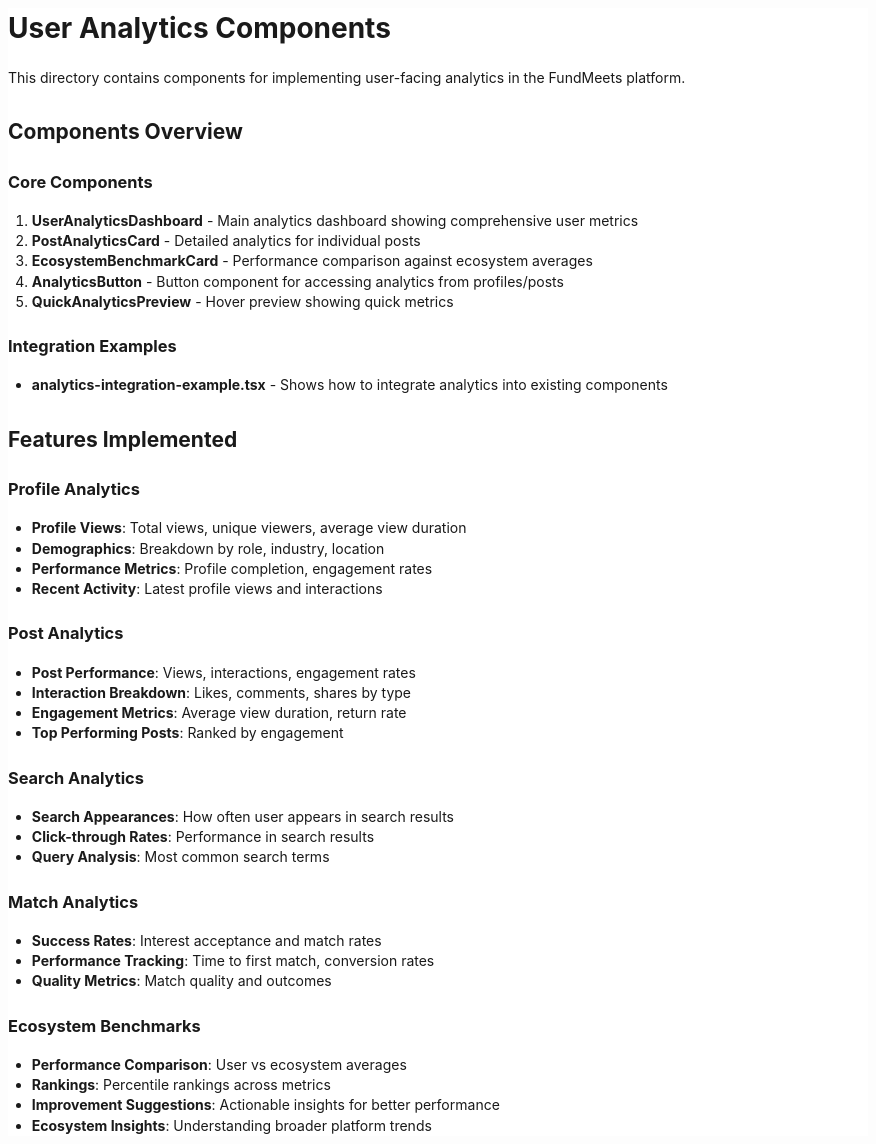 # User Analytics Components

This directory contains components for implementing user-facing analytics in the FundMeets platform.

## Components Overview

### Core Components

1. **UserAnalyticsDashboard** - Main analytics dashboard showing comprehensive user metrics
2. **PostAnalyticsCard** - Detailed analytics for individual posts
3. **EcosystemBenchmarkCard** - Performance comparison against ecosystem averages
4. **AnalyticsButton** - Button component for accessing analytics from profiles/posts
5. **QuickAnalyticsPreview** - Hover preview showing quick metrics

### Integration Examples

- **analytics-integration-example.tsx** - Shows how to integrate analytics into existing components

## Features Implemented

### Profile Analytics
- **Profile Views**: Total views, unique viewers, average view duration
- **Demographics**: Breakdown by role, industry, location
- **Performance Metrics**: Profile completion, engagement rates
- **Recent Activity**: Latest profile views and interactions

### Post Analytics
- **Post Performance**: Views, interactions, engagement rates
- **Interaction Breakdown**: Likes, comments, shares by type
- **Engagement Metrics**: Average view duration, return rate
- **Top Performing Posts**: Ranked by engagement

### Search Analytics
- **Search Appearances**: How often user appears in search results
- **Click-through Rates**: Performance in search results
- **Query Analysis**: Most common search terms

### Match Analytics
- **Success Rates**: Interest acceptance and match rates
- **Performance Tracking**: Time to first match, conversion rates
- **Quality Metrics**: Match quality and outcomes

### Ecosystem Benchmarks
- **Performance Comparison**: User vs ecosystem averages
- **Rankings**: Percentile rankings across metrics
- **Improvement Suggestions**: Actionable insights for better performance
- **Ecosystem Insights**: Understanding broader platform trends
